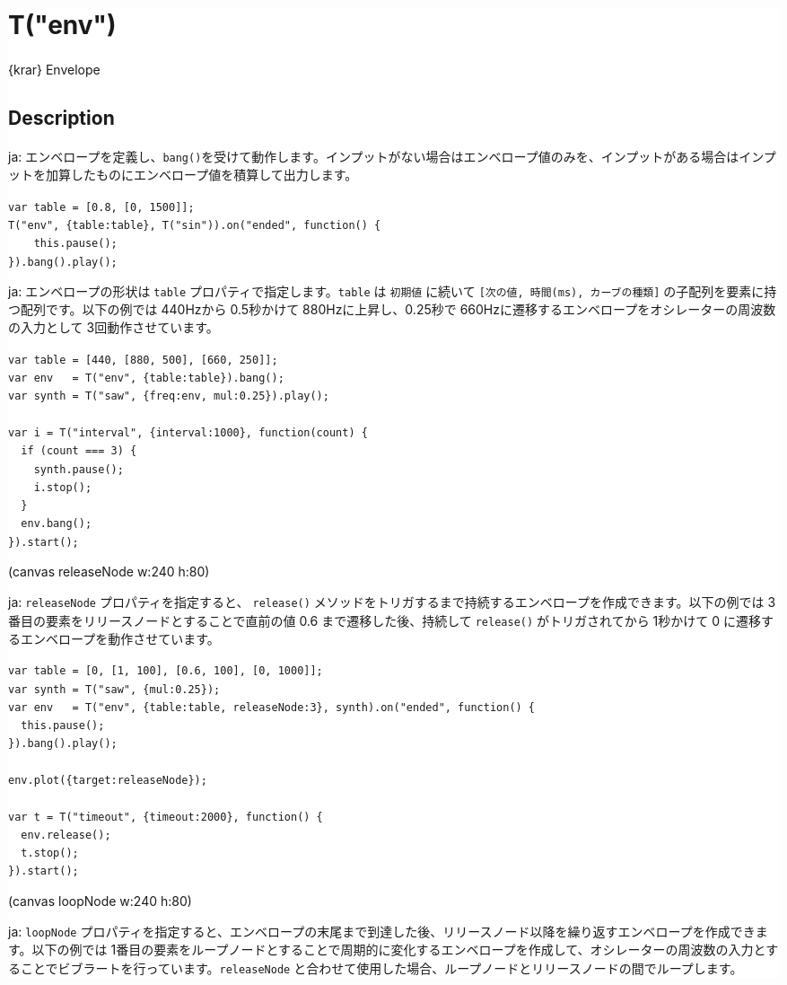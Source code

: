 T("env")
========
{krar} Envelope

## Description ##
ja: エンベロープを定義し、`bang()`を受けて動作します。インプットがない場合はエンベロープ値のみを、インプットがある場合はインプットを加算したものにエンベロープ値を積算して出力します。

```timbre
var table = [0.8, [0, 1500]];
T("env", {table:table}, T("sin")).on("ended", function() {
    this.pause();
}).bang().play();
```

ja: エンベロープの形状は `table` プロパティで指定します。`table` は `初期値` に続いて `[次の値, 時間(ms), カーブの種類]` の子配列を要素に持つ配列です。以下の例では 440Hzから 0.5秒かけて 880Hzに上昇し、0.25秒で 660Hzに遷移するエンベロープをオシレーターの周波数の入力として 3回動作させています。

```timbre
var table = [440, [880, 500], [660, 250]];
var env   = T("env", {table:table}).bang();
var synth = T("saw", {freq:env, mul:0.25}).play();

var i = T("interval", {interval:1000}, function(count) {
  if (count === 3) {
    synth.pause();
    i.stop();
  }
  env.bang();
}).start();
```

(canvas releaseNode w:240 h:80)

ja: `releaseNode` プロパティを指定すると、 `release()` メソッドをトリガするまで持続するエンベロープを作成できます。以下の例では 3番目の要素をリリースノードとすることで直前の値 0.6 まで遷移した後、持続して `release()` がトリガされてから 1秒かけて 0 に遷移するエンベロープを動作させています。

```timbre
var table = [0, [1, 100], [0.6, 100], [0, 1000]];
var synth = T("saw", {mul:0.25});
var env   = T("env", {table:table, releaseNode:3}, synth).on("ended", function() {
  this.pause();
}).bang().play();

env.plot({target:releaseNode});

var t = T("timeout", {timeout:2000}, function() {
  env.release();
  t.stop();
}).start();
```

(canvas loopNode w:240 h:80)

ja: `loopNode` プロパティを指定すると、エンベロープの末尾まで到達した後、リリースノード以降を繰り返すエンベロープを作成できます。以下の例では 1番目の要素をループノードとすることで周期的に変化するエンベロープを作成して、オシレーターの周波数の入力とすることでビブラートを行っています。`releaseNode` と合わせて使用した場合、ループノードとリリースノードの間でループします。
